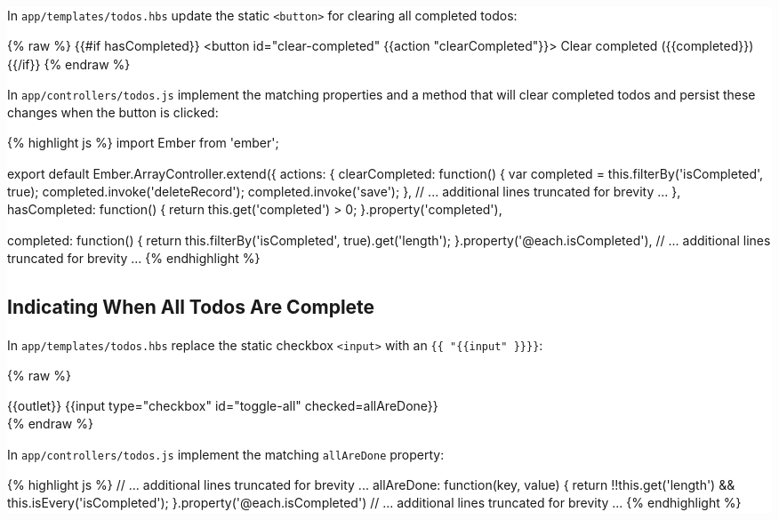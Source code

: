 In `app/templates/todos.hbs` update the static `<button>` for clearing all completed todos:

{% raw %}
    <!--- ... additional lines truncated for brevity ... -->
    {{#if hasCompleted}}
      <button id="clear-completed" {{action "clearCompleted"}}>
        Clear completed ({{completed}})
      </button>
    {{/if}}
    <!--- ... additional lines truncated for brevity ... -->
{% endraw %}

In `app/controllers/todos.js` implement the matching properties and a method that will clear completed todos and persist these changes when the button is clicked:

{% highlight js %}
import Ember from 'ember';

export default Ember.ArrayController.extend({
  actions: {
    clearCompleted: function() {
      var completed = this.filterBy('isCompleted', true);
      completed.invoke('deleteRecord');
      completed.invoke('save');
    },
    // ... additional lines truncated for brevity ...
  },
  hasCompleted: function() {
    return this.get('completed') > 0;
  }.property('completed'),

  completed: function() {
    return this.filterBy('isCompleted', true).get('length');
  }.property('@each.isCompleted'),
  // ... additional lines truncated for brevity ...
{% endhighlight %}
## Indicating When All Todos Are Complete

In `app/templates/todos.hbs` replace the static checkbox `<input>` with an `{{ "{{input" }}}}`:

{% raw %}
    <!--- ... additional lines truncated for brevity ... -->
    <section id="main">
      {{outlet}}
      {{input type="checkbox" id="toggle-all" checked=allAreDone}}
    </section>
    <!--- ... additional lines truncated for brevity ... -->
{% endraw %}

In `app/controllers/todos.js` implement the matching `allAreDone` property:

{% highlight js %}
// ... additional lines truncated for brevity ...
allAreDone: function(key, value) {
  return !!this.get('length') && this.isEvery('isCompleted');
}.property('@each.isCompleted')
// ... additional lines truncated for brevity ...
{% endhighlight %}
